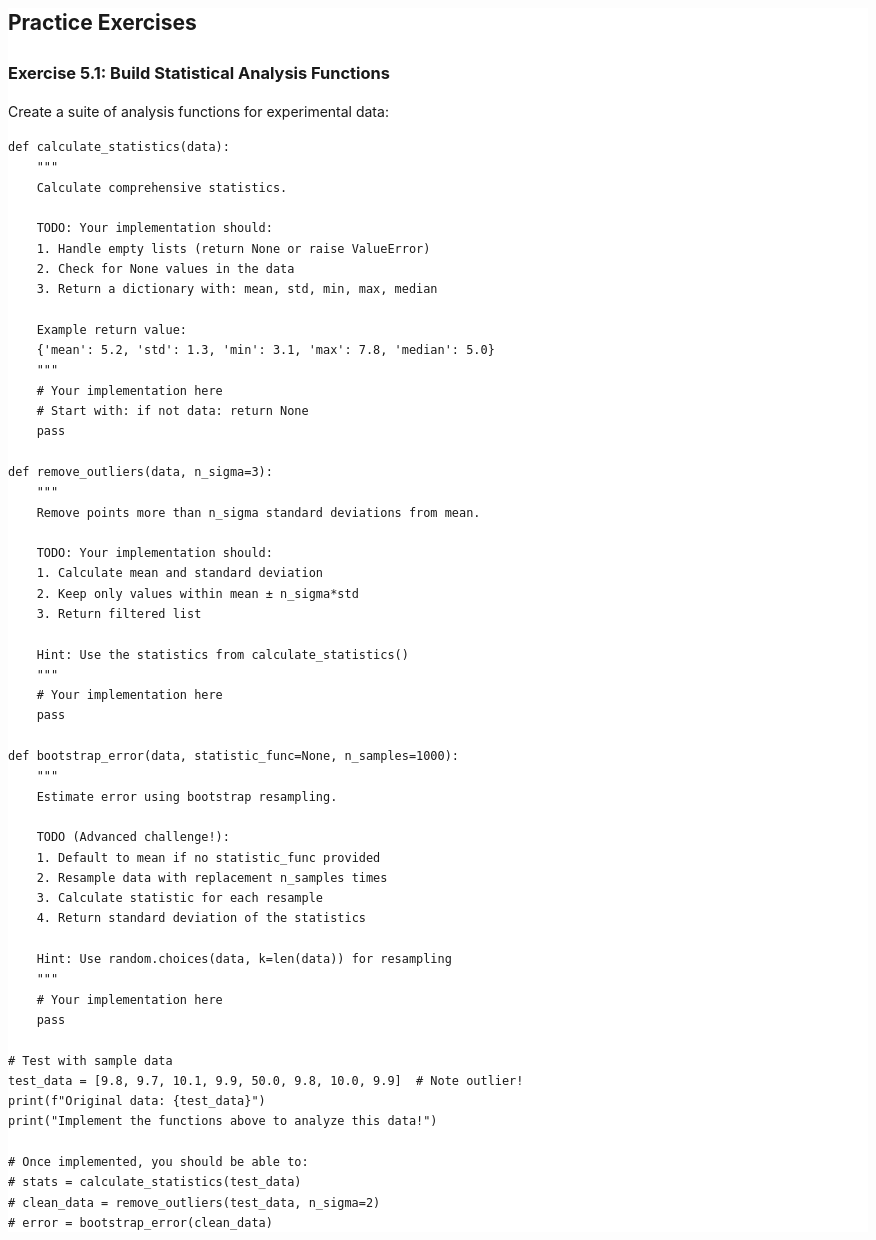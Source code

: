 ## Practice Exercises

### Exercise 5.1: Build Statistical Analysis Functions

Create a suite of analysis functions for experimental data:

```{code-cell} ipython3
def calculate_statistics(data):
    """
    Calculate comprehensive statistics.
    
    TODO: Your implementation should:
    1. Handle empty lists (return None or raise ValueError)
    2. Check for None values in the data
    3. Return a dictionary with: mean, std, min, max, median
    
    Example return value:
    {'mean': 5.2, 'std': 1.3, 'min': 3.1, 'max': 7.8, 'median': 5.0}
    """
    # Your implementation here
    # Start with: if not data: return None
    pass

def remove_outliers(data, n_sigma=3):
    """
    Remove points more than n_sigma standard deviations from mean.
    
    TODO: Your implementation should:
    1. Calculate mean and standard deviation
    2. Keep only values within mean ± n_sigma*std
    3. Return filtered list
    
    Hint: Use the statistics from calculate_statistics()
    """
    # Your implementation here
    pass

def bootstrap_error(data, statistic_func=None, n_samples=1000):
    """
    Estimate error using bootstrap resampling.
    
    TODO (Advanced challenge!):
    1. Default to mean if no statistic_func provided
    2. Resample data with replacement n_samples times
    3. Calculate statistic for each resample
    4. Return standard deviation of the statistics
    
    Hint: Use random.choices(data, k=len(data)) for resampling
    """
    # Your implementation here
    pass

# Test with sample data
test_data = [9.8, 9.7, 10.1, 9.9, 50.0, 9.8, 10.0, 9.9]  # Note outlier!
print(f"Original data: {test_data}")
print("Implement the functions above to analyze this data!")

# Once implemented, you should be able to:
# stats = calculate_statistics(test_data)
# clean_data = remove_outliers(test_data, n_sigma=2)
# error = bootstrap_error(clean_data)
```
